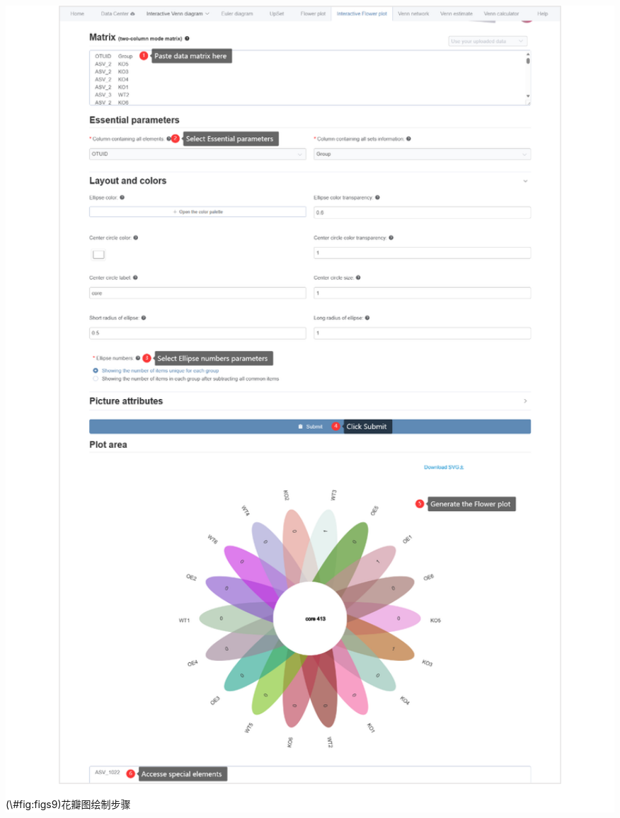 <img src="image/imt128figures9.png" alt="花瓣图绘制步骤" width="100%" />
<p class="caption">(\#fig:figs9)花瓣图绘制步骤</p>
</div>
